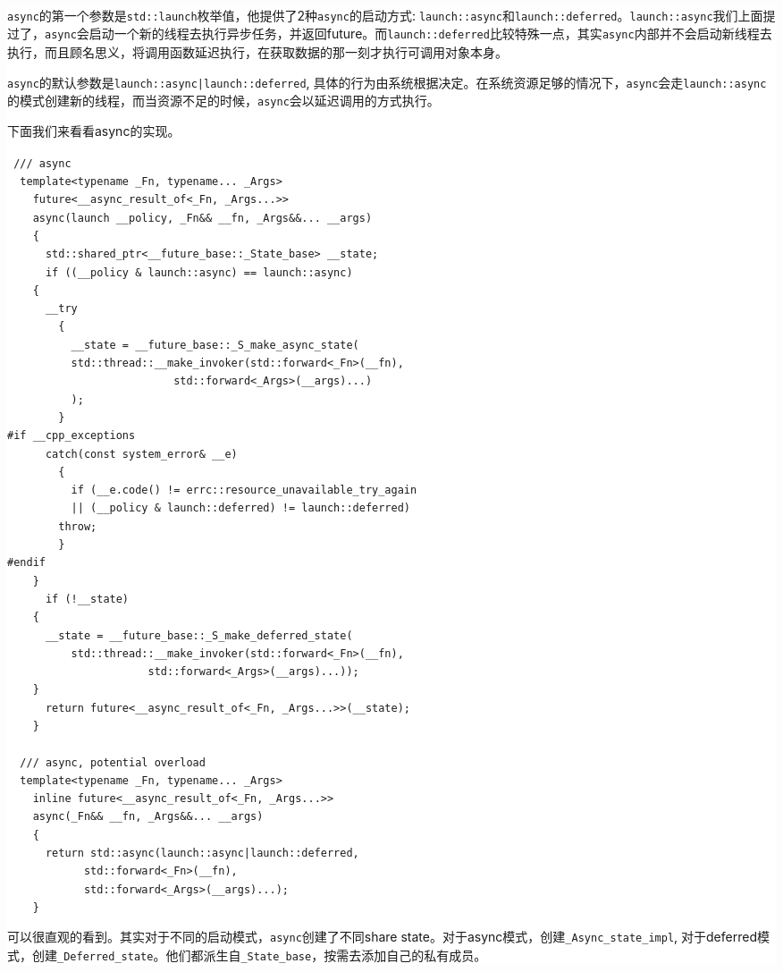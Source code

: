 
`async`的第一个参数是`std::launch`枚举值，他提供了2种`async`的启动方式: `launch::async`和`launch::deferred`。`launch::async`我们上面提过了，`async`会启动一个新的线程去执行异步任务，并返回future。而`launch::deferred`比较特殊一点，其实`async`内部并不会启动新线程去执行，而且顾名思义，将调用函数延迟执行，在获取数据的那一刻才执行可调用对象本身。

`async`的默认参数是`launch::async|launch::deferred`, 具体的行为由系统根据决定。在系统资源足够的情况下，`async`会走`launch::async`的模式创建新的线程，而当资源不足的时候，`async`会以延迟调用的方式执行。

下面我们来看看async的实现。
```
 /// async
  template<typename _Fn, typename... _Args>
    future<__async_result_of<_Fn, _Args...>>
    async(launch __policy, _Fn&& __fn, _Args&&... __args)
    {
      std::shared_ptr<__future_base::_State_base> __state;
      if ((__policy & launch::async) == launch::async)
	{
	  __try
	    {
	      __state = __future_base::_S_make_async_state(
		  std::thread::__make_invoker(std::forward<_Fn>(__fn),
					      std::forward<_Args>(__args)...)
		  );
	    }
#if __cpp_exceptions
	  catch(const system_error& __e)
	    {
	      if (__e.code() != errc::resource_unavailable_try_again
		  || (__policy & launch::deferred) != launch::deferred)
		throw;
	    }
#endif
	}
      if (!__state)
	{
	  __state = __future_base::_S_make_deferred_state(
	      std::thread::__make_invoker(std::forward<_Fn>(__fn),
					  std::forward<_Args>(__args)...));
	}
      return future<__async_result_of<_Fn, _Args...>>(__state);
    }

  /// async, potential overload
  template<typename _Fn, typename... _Args>
    inline future<__async_result_of<_Fn, _Args...>>
    async(_Fn&& __fn, _Args&&... __args)
    {
      return std::async(launch::async|launch::deferred,
			std::forward<_Fn>(__fn),
			std::forward<_Args>(__args)...);
    }
```
可以很直观的看到。其实对于不同的启动模式，`async`创建了不同share state。对于async模式，创建`_Async_state_impl`, 对于deferred模式，创建`_Deferred_state`。他们都派生自`_State_base`，按需去添加自己的私有成员。
